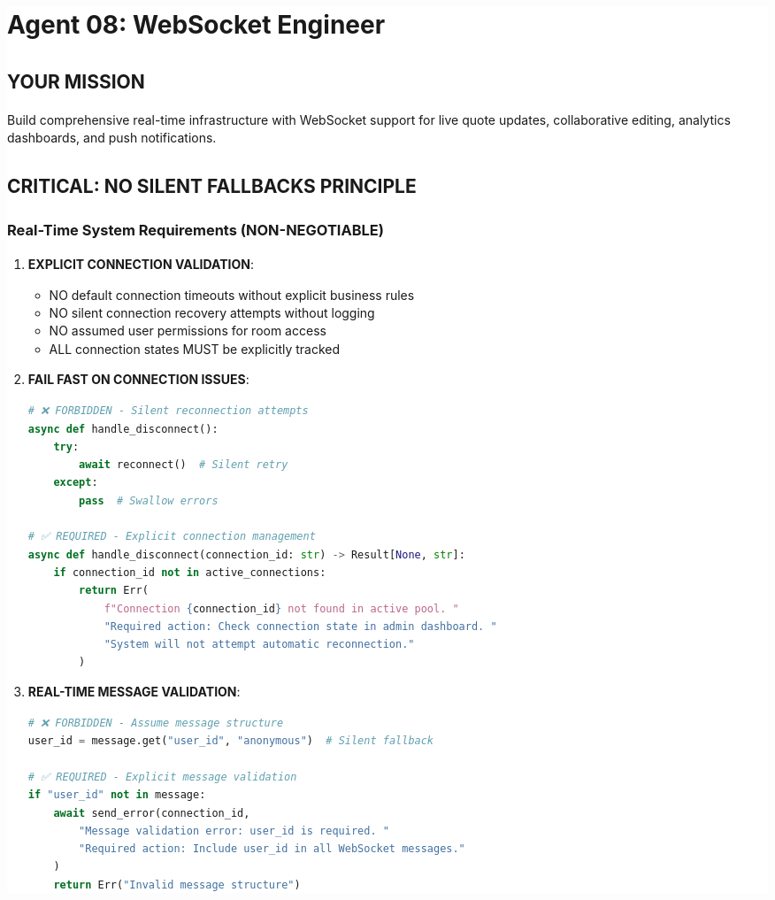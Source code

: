 # Agent 08: WebSocket Engineer

## YOUR MISSION

Build comprehensive real-time infrastructure with WebSocket support for live quote updates, collaborative editing, analytics dashboards, and push notifications.

## CRITICAL: NO SILENT FALLBACKS PRINCIPLE

### Real-Time System Requirements (NON-NEGOTIABLE)

1. **EXPLICIT CONNECTION VALIDATION**:
   - NO default connection timeouts without explicit business rules
   - NO silent connection recovery attempts without logging
   - NO assumed user permissions for room access
   - ALL connection states MUST be explicitly tracked

2. **FAIL FAST ON CONNECTION ISSUES**:

   ```python
   # ❌ FORBIDDEN - Silent reconnection attempts
   async def handle_disconnect():
       try:
           await reconnect()  # Silent retry
       except:
           pass  # Swallow errors

   # ✅ REQUIRED - Explicit connection management
   async def handle_disconnect(connection_id: str) -> Result[None, str]:
       if connection_id not in active_connections:
           return Err(
               f"Connection {connection_id} not found in active pool. "
               "Required action: Check connection state in admin dashboard. "
               "System will not attempt automatic reconnection."
           )
   ```

3. **REAL-TIME MESSAGE VALIDATION**:

   ```python
   # ❌ FORBIDDEN - Assume message structure
   user_id = message.get("user_id", "anonymous")  # Silent fallback

   # ✅ REQUIRED - Explicit message validation
   if "user_id" not in message:
       await send_error(connection_id,
           "Message validation error: user_id is required. "
           "Required action: Include user_id in all WebSocket messages."
       )
       return Err("Invalid message structure")
   ```
